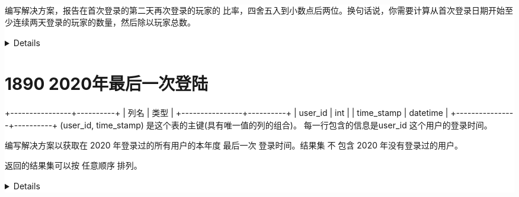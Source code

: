 
编写解决方案，报告在首次登录的第二天再次登录的玩家的 比率，四舍五入到小数点后两位。换句话说，你需要计算从首次登录日期开始至少连续两天登录的玩家的数量，然后除以玩家总数。

<details></details>

# 1890 2020年最后一次登陆

+----------------+----------+
| 列名           | 类型      |
+----------------+----------+
| user_id        | int      |
| time_stamp     | datetime |
+----------------+----------+
(user_id, time_stamp) 是这个表的主键(具有唯一值的列的组合)。
每一行包含的信息是user_id 这个用户的登录时间。



编写解决方案以获取在 2020 年登录过的所有用户的本年度 最后一次 登录时间。结果集 不 包含 2020 年没有登录过的用户。

返回的结果集可以按 任意顺序 排列。

<details></details>
